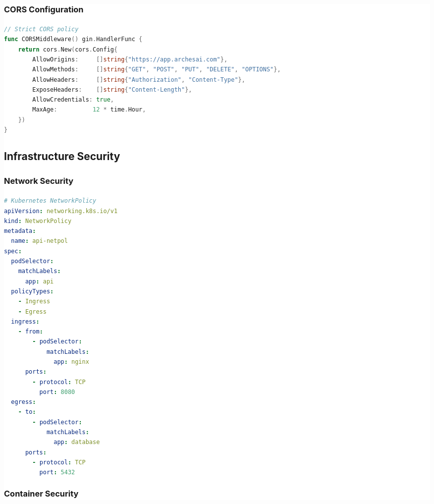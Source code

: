 ### CORS Configuration

```go
// Strict CORS policy
func CORSMiddleware() gin.HandlerFunc {
    return cors.New(cors.Config{
        AllowOrigins:     []string{"https://app.archesai.com"},
        AllowMethods:     []string{"GET", "POST", "PUT", "DELETE", "OPTIONS"},
        AllowHeaders:     []string{"Authorization", "Content-Type"},
        ExposeHeaders:    []string{"Content-Length"},
        AllowCredentials: true,
        MaxAge:          12 * time.Hour,
    })
}
```

## Infrastructure Security

### Network Security

```yaml
# Kubernetes NetworkPolicy
apiVersion: networking.k8s.io/v1
kind: NetworkPolicy
metadata:
  name: api-netpol
spec:
  podSelector:
    matchLabels:
      app: api
  policyTypes:
    - Ingress
    - Egress
  ingress:
    - from:
        - podSelector:
            matchLabels:
              app: nginx
      ports:
        - protocol: TCP
          port: 8080
  egress:
    - to:
        - podSelector:
            matchLabels:
              app: database
      ports:
        - protocol: TCP
          port: 5432
```

### Container Security
